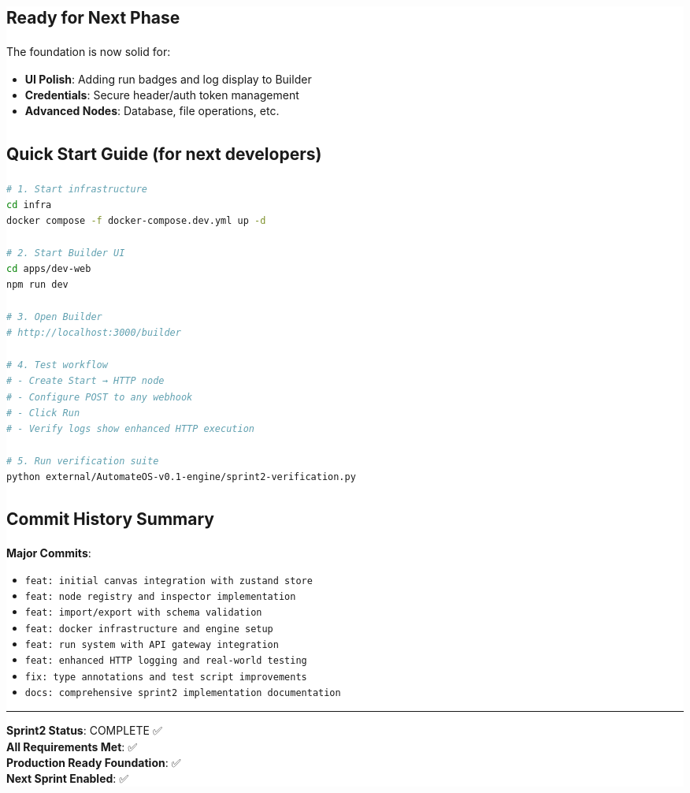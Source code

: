 ## Ready for Next Phase

The foundation is now solid for:

- **UI Polish**: Adding run badges and log display to Builder
- **Credentials**: Secure header/auth token management
- **Advanced Nodes**: Database, file operations, etc.

## Quick Start Guide (for next developers)

```bash
# 1. Start infrastructure
cd infra
docker compose -f docker-compose.dev.yml up -d

# 2. Start Builder UI
cd apps/dev-web
npm run dev

# 3. Open Builder
# http://localhost:3000/builder

# 4. Test workflow
# - Create Start → HTTP node
# - Configure POST to any webhook
# - Click Run
# - Verify logs show enhanced HTTP execution

# 5. Run verification suite
python external/AutomateOS-v0.1-engine/sprint2-verification.py
```

## Commit History Summary

**Major Commits**:

- `feat: initial canvas integration with zustand store`
- `feat: node registry and inspector implementation`
- `feat: import/export with schema validation`
- `feat: docker infrastructure and engine setup`
- `feat: run system with API gateway integration`
- `feat: enhanced HTTP logging and real-world testing`
- `fix: type annotations and test script improvements`
- `docs: comprehensive sprint2 implementation documentation`

---

**Sprint2 Status**: COMPLETE ✅  
**All Requirements Met**: ✅  
**Production Ready Foundation**: ✅  
**Next Sprint Enabled**: ✅
